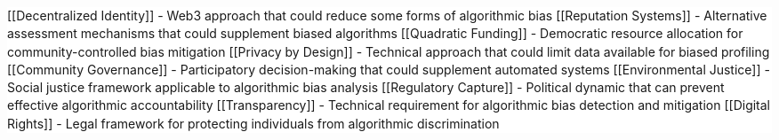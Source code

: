 [[Decentralized Identity]] - Web3 approach that could reduce some forms of algorithmic bias
[[Reputation Systems]] - Alternative assessment mechanisms that could supplement biased algorithms
[[Quadratic Funding]] - Democratic resource allocation for community-controlled bias mitigation
[[Privacy by Design]] - Technical approach that could limit data available for biased profiling
[[Community Governance]] - Participatory decision-making that could supplement automated systems
[[Environmental Justice]] - Social justice framework applicable to algorithmic bias analysis
[[Regulatory Capture]] - Political dynamic that can prevent effective algorithmic accountability
[[Transparency]] - Technical requirement for algorithmic bias detection and mitigation
[[Digital Rights]] - Legal framework for protecting individuals from algorithmic discrimination